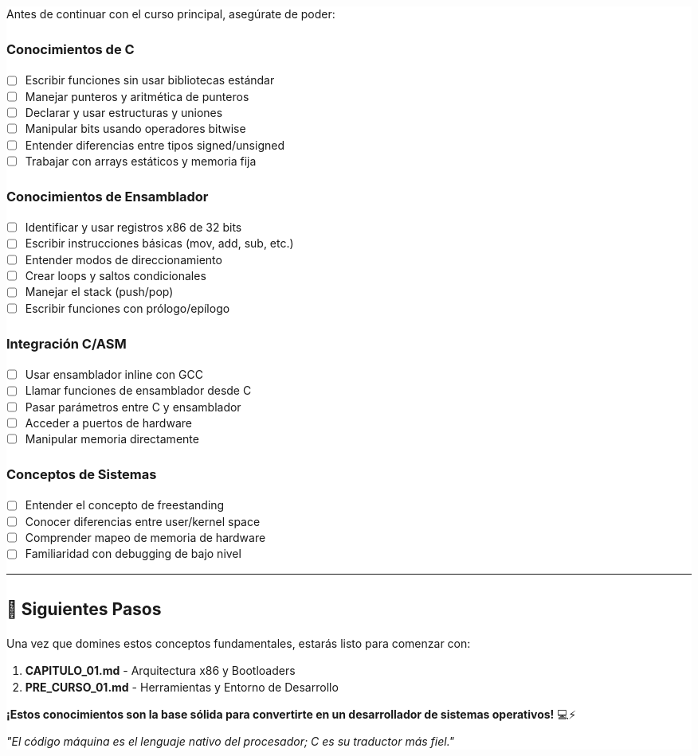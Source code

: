 Antes de continuar con el curso principal, asegúrate de poder:

### Conocimientos de C
- [ ] Escribir funciones sin usar bibliotecas estándar
- [ ] Manejar punteros y aritmética de punteros
- [ ] Declarar y usar estructuras y uniones
- [ ] Manipular bits usando operadores bitwise
- [ ] Entender diferencias entre tipos signed/unsigned
- [ ] Trabajar con arrays estáticos y memoria fija

### Conocimientos de Ensamblador
- [ ] Identificar y usar registros x86 de 32 bits
- [ ] Escribir instrucciones básicas (mov, add, sub, etc.)
- [ ] Entender modos de direccionamiento
- [ ] Crear loops y saltos condicionales
- [ ] Manejar el stack (push/pop)
- [ ] Escribir funciones con prólogo/epílogo

### Integración C/ASM
- [ ] Usar ensamblador inline con GCC
- [ ] Llamar funciones de ensamblador desde C
- [ ] Pasar parámetros entre C y ensamblador
- [ ] Acceder a puertos de hardware
- [ ] Manipular memoria directamente

### Conceptos de Sistemas
- [ ] Entender el concepto de freestanding
- [ ] Conocer diferencias entre user/kernel space
- [ ] Comprender mapeo de memoria de hardware
- [ ] Familiaridad con debugging de bajo nivel

---

## 🚀 Siguientes Pasos

Una vez que domines estos conceptos fundamentales, estarás listo para comenzar con:

1. **CAPITULO_01.md** - Arquitectura x86 y Bootloaders
2. **PRE_CURSO_01.md** - Herramientas y Entorno de Desarrollo

**¡Estos conocimientos son la base sólida para convertirte en un desarrollador de sistemas operativos!** 💻⚡

*"El código máquina es el lenguaje nativo del procesador; C es su traductor más fiel."*